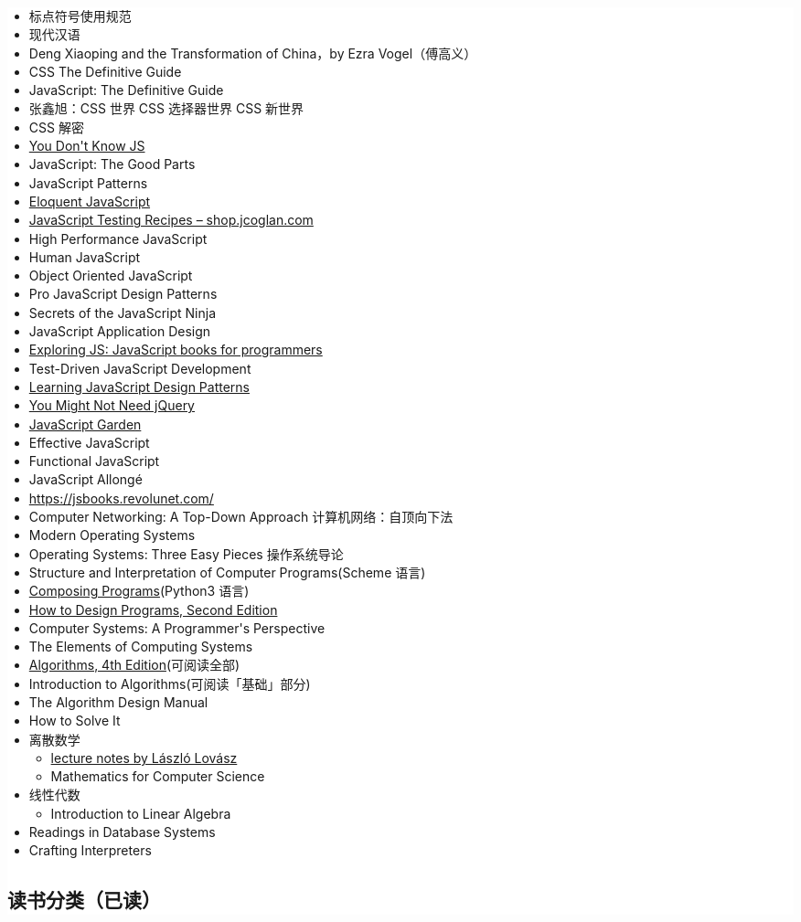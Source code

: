 - 标点符号使用规范
- 现代汉语
- Deng Xiaoping and the Transformation of China，by Ezra Vogel（傅高义）
- CSS The Definitive Guide
- JavaScript: The Definitive Guide
- 张鑫旭：CSS 世界 CSS 选择器世界 CSS 新世界
- CSS 解密
- [You Don't Know JS](https://github.com/getify/You-Dont-Know-JS)
- JavaScript: The Good Parts
- JavaScript Patterns
- [Eloquent JavaScript](https://eloquentjavascript.net/)
- [JavaScript Testing Recipes – shop.jcoglan.com](https://shop.jcoglan.com/javascript-testing-recipes/)
- High Performance JavaScript
- Human JavaScript
- Object Oriented JavaScript
- Pro JavaScript Design Patterns
- Secrets of the JavaScript Ninja
- JavaScript Application Design
- [Exploring JS: JavaScript books for programmers](https://exploringjs.com/)
- Test-Driven JavaScript Development
- [Learning JavaScript Design Patterns](https://www.patterns.dev/posts/classic-design-patterns/)
- [You Might Not Need jQuery](https://youmightnotneedjquery.com/)
- [JavaScript Garden](https://bonsaiden.github.io/JavaScript-Garden/)
- Effective JavaScript
- Functional JavaScript
- JavaScript Allongé
- https://jsbooks.revolunet.com/
- Computer Networking: A Top-Down Approach 计算机网络：自顶向下法
- Modern Operating Systems
- Operating Systems: Three Easy Pieces 操作系统导论
- Structure and Interpretation of Computer Programs(Scheme 语言)
- [Composing Programs](https://composingprograms.com/)(Python3 语言)
- [How to Design Programs, Second Edition](http://htdp.org/2021-11-15/Book/index.html)
- Computer Systems: A Programmer's Perspective
- The Elements of Computing Systems
- [Algorithms, 4th Edition](https://algs4.cs.princeton.edu/home/)(可阅读全部)
- Introduction to Algorithms(可阅读「基础」部分)
- The Algorithm Design Manual
- How to Solve It
- 离散数学
  - [lecture notes by László Lovász](https://cims.nyu.edu/~regev/teaching/discrete_math_fall_2005/dmbook.pdf)
  - Mathematics for Computer Science
- 线性代数
  - Introduction to Linear Algebra
- Readings in Database Systems
- Crafting Interpreters

## 读书分类（已读）
